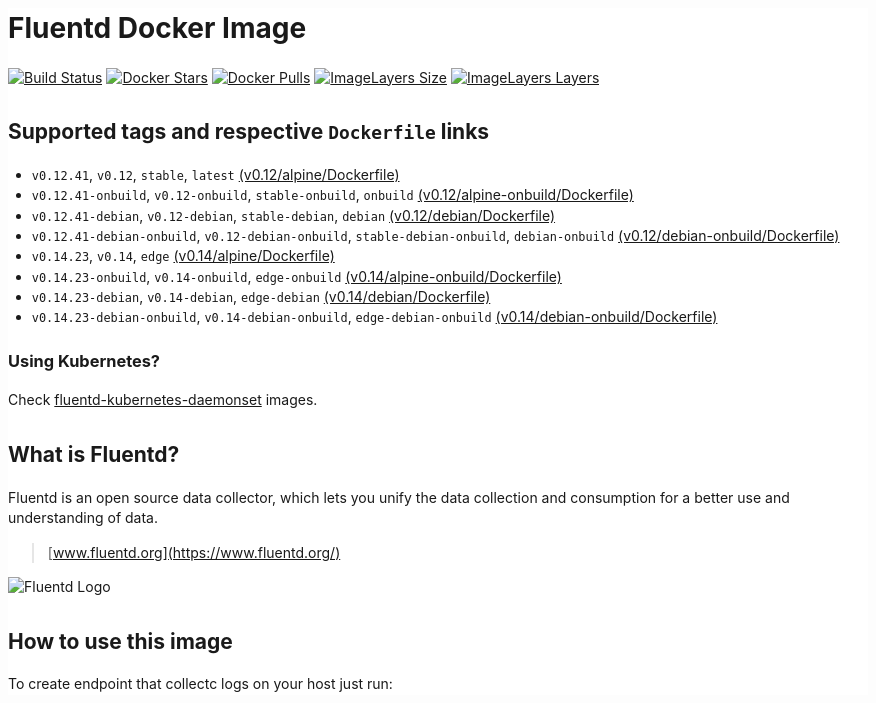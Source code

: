 Fluentd Docker Image
====================

[![Build Status](https://travis-ci.org/fluent/fluentd-docker-image.svg?branch=master)](https://travis-ci.org/fluent/fluentd-docker-image)
[![Docker Stars](https://img.shields.io/docker/stars/fluent/fluentd.svg)](https://hub.docker.com/r/fluent/fluentd)
[![Docker Pulls](https://img.shields.io/docker/pulls/fluent/fluentd.svg)](https://hub.docker.com/r/fluent/fluentd)
[![ImageLayers Size](https://img.shields.io/imagelayers/image-size/fluent/fluentd/latest.svg)](https://hub.docker.com/r/fluent/fluentd)
[![ImageLayers Layers](https://img.shields.io/imagelayers/layers/fluent/fluentd/latest.svg)](https://hub.docker.com/r/fluent/fluentd)

## Supported tags and respective `Dockerfile` links

- `v0.12.41`, `v0.12`, `stable`, `latest`
  [(v0.12/alpine/Dockerfile)][101]
- `v0.12.41-onbuild`, `v0.12-onbuild`, `stable-onbuild`, `onbuild`
  [(v0.12/alpine-onbuild/Dockerfile)][102]
- `v0.12.41-debian`, `v0.12-debian`, `stable-debian`, `debian`
  [(v0.12/debian/Dockerfile)][105]
- `v0.12.41-debian-onbuild`, `v0.12-debian-onbuild`, `stable-debian-onbuild`,
  `debian-onbuild`
  [(v0.12/debian-onbuild/Dockerfile)][106]
- `v0.14.23`, `v0.14`, `edge`
  [(v0.14/alpine/Dockerfile)][103]
- `v0.14.23-onbuild`, `v0.14-onbuild`, `edge-onbuild`
  [(v0.14/alpine-onbuild/Dockerfile)][104]
- `v0.14.23-debian`, `v0.14-debian`, `edge-debian`
  [(v0.14/debian/Dockerfile)][107]
- `v0.14.23-debian-onbuild`, `v0.14-debian-onbuild`, `edge-debian-onbuild`
  [(v0.14/debian-onbuild/Dockerfile)][108]

### Using Kubernetes?

Check [fluentd-kubernetes-daemonset](https://github.com/fluent/fluentd-kubernetes-daemonset) images.

## What is Fluentd?

Fluentd is an open source data collector, which lets you unify the data
collection and consumption for a better use and understanding of data.

> [www.fluentd.org](https://www.fluentd.org/)

![Fluentd Logo](https://www.fluentd.org/assets/img/miscellany/fluentd-logo.png)

## How to use this image

To create endpoint that collectc logs on your host just run:


[1]: http://alpinelinux.org
[2]: https://hub.docker.com/_/alpine
[3]: https://docs.fluentd.org
[4]: https://www.fluentd.org/plugins
[5]: https://www.fluentd.org/guides/recipes/docker-logging
[6]: https://docs.docker.com/engine/reference/logging/fluentd
[7]: https://hub.docker.com/_/debian
[101]: https://github.com/fluent/fluentd-docker-image/blob/master/v0.12/alpine/Dockerfile
[102]: https://github.com/fluent/fluentd-docker-image/blob/master/v0.12/alpine-onbuild/Dockerfile
[103]: https://github.com/fluent/fluentd-docker-image/blob/master/v0.14/alpine/Dockerfile
[104]: https://github.com/fluent/fluentd-docker-image/blob/master/v0.14/alpine-onbuild/Dockerfile
[105]: https://github.com/fluent/fluentd-docker-image/blob/master/v0.12/debian/Dockerfile
[106]: https://github.com/fluent/fluentd-docker-image/blob/master/v0.12/debian-onbuild/Dockerfile
[107]: https://github.com/fluent/fluentd-docker-image/blob/master/v0.14/debian/Dockerfile
[108]: https://github.com/fluent/fluentd-docker-image/blob/master/v0.14/debian-onbuild/Dockerfile